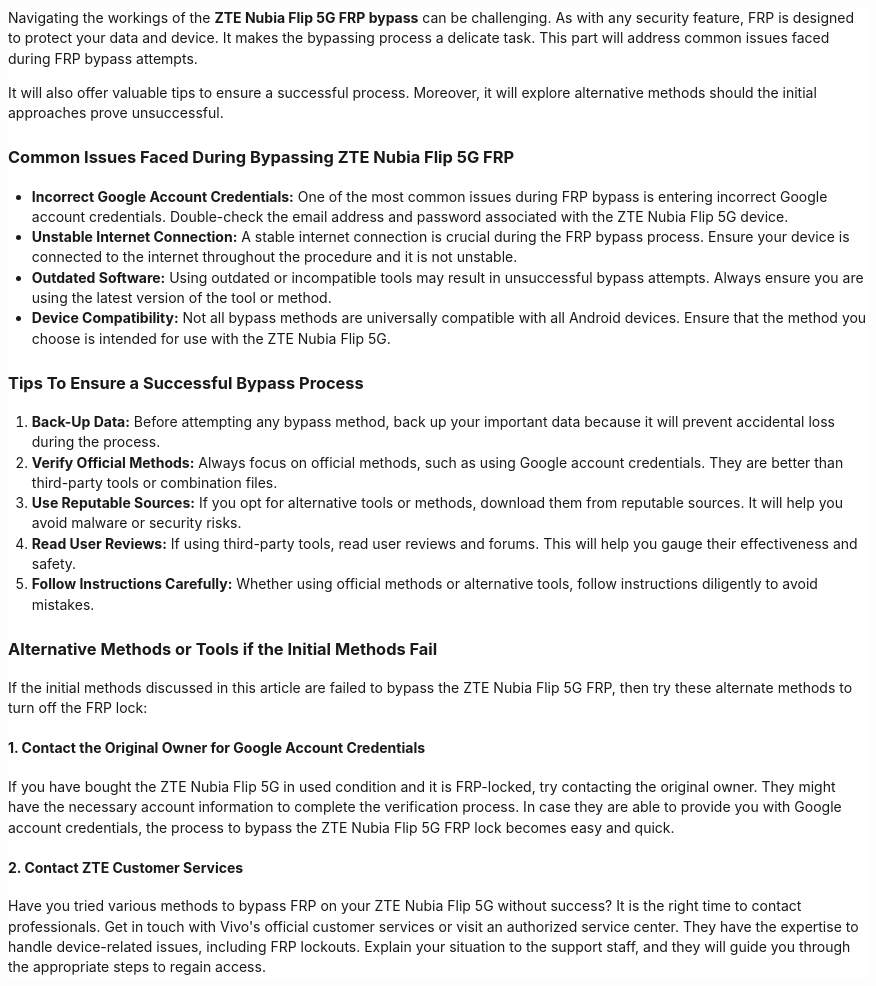 Navigating the workings of the **ZTE Nubia Flip 5G FRP bypass** can be challenging. As with any security feature, FRP is designed to protect your data and device. It makes the bypassing process a delicate task. This part will address common issues faced during FRP bypass attempts.

It will also offer valuable tips to ensure a successful process. Moreover, it will explore alternative methods should the initial approaches prove unsuccessful.

### Common Issues Faced During Bypassing ZTE Nubia Flip 5G FRP

- **Incorrect Google Account Credentials:** One of the most common issues during FRP bypass is entering incorrect Google account credentials. Double-check the email address and password associated with the ZTE Nubia Flip 5G device.
- **Unstable Internet Connection:** A stable internet connection is crucial during the FRP bypass process. Ensure your device is connected to the internet throughout the procedure and it is not unstable.
- **Outdated Software:** Using outdated or incompatible tools may result in unsuccessful bypass attempts. Always ensure you are using the latest version of the tool or method.
- **Device Compatibility:** Not all bypass methods are universally compatible with all Android devices. Ensure that the method you choose is intended for use with the ZTE Nubia Flip 5G.

### Tips To Ensure a Successful Bypass Process

1. **Back-Up Data:** Before attempting any bypass method, back up your important data because it will prevent accidental loss during the process.
2. **Verify Official Methods:** Always focus on official methods, such as using Google account credentials. They are better than third-party tools or combination files.
3. **Use Reputable Sources:** If you opt for alternative tools or methods, download them from reputable sources. It will help you avoid malware or security risks.
4. **Read User Reviews:** If using third-party tools, read user reviews and forums. This will help you gauge their effectiveness and safety.
5. **Follow Instructions Carefully:** Whether using official methods or alternative tools, follow instructions diligently to avoid mistakes.

### Alternative Methods or Tools if the Initial Methods Fail

If the initial methods discussed in this article are failed to bypass the ZTE Nubia Flip 5G FRP, then try these alternate methods to turn off the FRP lock:

#### 1\. Contact the Original Owner for Google Account Credentials

If you have bought the ZTE Nubia Flip 5G in used condition and it is FRP-locked, try contacting the original owner. They might have the necessary account information to complete the verification process. In case they are able to provide you with Google account credentials, the process to bypass the ZTE Nubia Flip 5G FRP lock becomes easy and quick.

#### 2\. Contact ZTE Customer Services

Have you tried various methods to bypass FRP on your ZTE Nubia Flip 5G without success? It is the right time to contact professionals. Get in touch with Vivo's official customer services or visit an authorized service center. They have the expertise to handle device-related issues, including FRP lockouts. Explain your situation to the support staff, and they will guide you through the appropriate steps to regain access.

